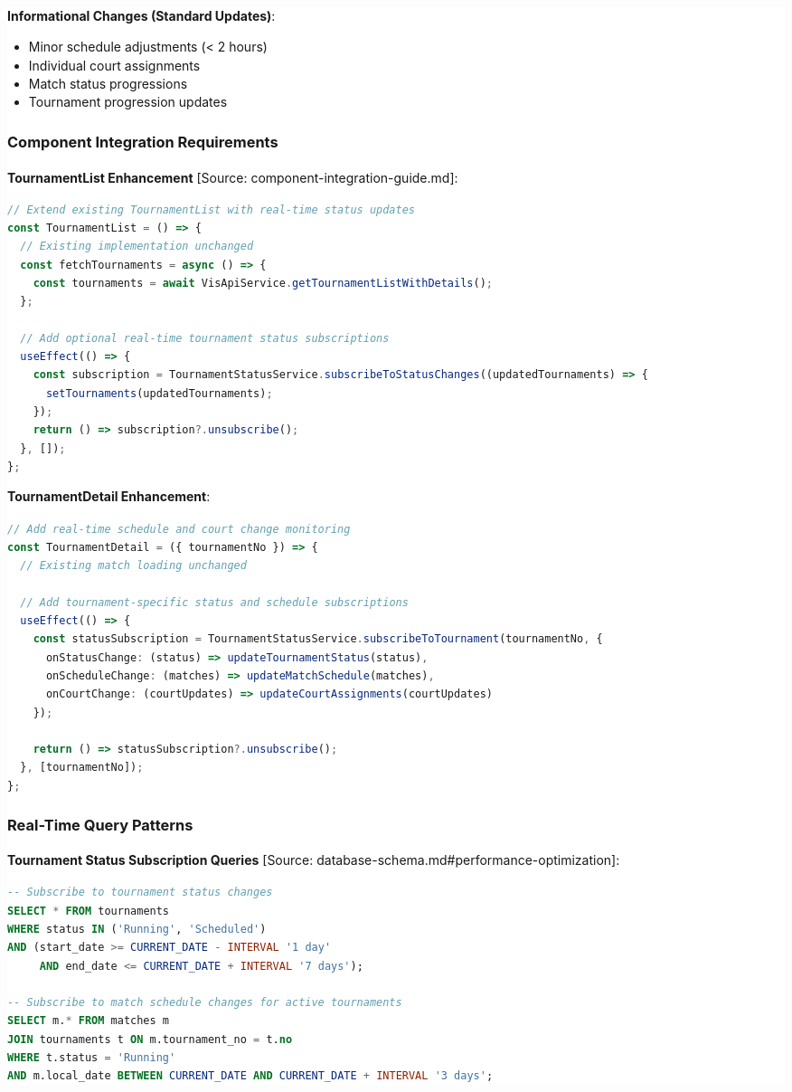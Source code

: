**Informational Changes (Standard Updates)**:
- Minor schedule adjustments (< 2 hours)
- Individual court assignments
- Match status progressions
- Tournament progression updates

### Component Integration Requirements
**TournamentList Enhancement** [Source: component-integration-guide.md]:
```typescript
// Extend existing TournamentList with real-time status updates
const TournamentList = () => {
  // Existing implementation unchanged
  const fetchTournaments = async () => {
    const tournaments = await VisApiService.getTournamentListWithDetails();
  };
  
  // Add optional real-time tournament status subscriptions
  useEffect(() => {
    const subscription = TournamentStatusService.subscribeToStatusChanges((updatedTournaments) => {
      setTournaments(updatedTournaments);
    });
    return () => subscription?.unsubscribe();
  }, []);
};
```

**TournamentDetail Enhancement**:
```typescript
// Add real-time schedule and court change monitoring
const TournamentDetail = ({ tournamentNo }) => {
  // Existing match loading unchanged
  
  // Add tournament-specific status and schedule subscriptions
  useEffect(() => {
    const statusSubscription = TournamentStatusService.subscribeToTournament(tournamentNo, {
      onStatusChange: (status) => updateTournamentStatus(status),
      onScheduleChange: (matches) => updateMatchSchedule(matches),
      onCourtChange: (courtUpdates) => updateCourtAssignments(courtUpdates)
    });
    
    return () => statusSubscription?.unsubscribe();
  }, [tournamentNo]);
};
```

### Real-Time Query Patterns
**Tournament Status Subscription Queries** [Source: database-schema.md#performance-optimization]:
```sql
-- Subscribe to tournament status changes
SELECT * FROM tournaments 
WHERE status IN ('Running', 'Scheduled') 
AND (start_date >= CURRENT_DATE - INTERVAL '1 day' 
     AND end_date <= CURRENT_DATE + INTERVAL '7 days');

-- Subscribe to match schedule changes for active tournaments
SELECT m.* FROM matches m
JOIN tournaments t ON m.tournament_no = t.no
WHERE t.status = 'Running' 
AND m.local_date BETWEEN CURRENT_DATE AND CURRENT_DATE + INTERVAL '3 days';
```
